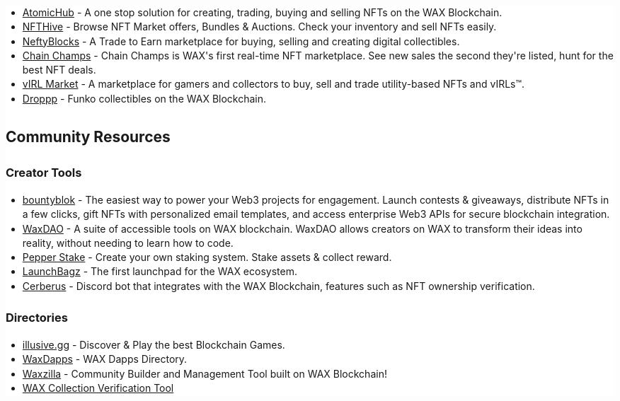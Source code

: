 - [AtomicHub](https://wax.atomichub.io/) - A one stop solution for creating, trading, buying and selling NFTs on the WAX Blockchain.
- [NFTHive](https://nfthive.io/) - Browse NFT Market offers, Bundles & Auctions. Check your inventory and sell NFTs easily.
- [NeftyBlocks](https://neftyblocks.com/) - A Trade to Earn marketplace for buying, selling and creating digital collectibles.
- [Chain Champs](https://market.chainchamps.com/) - Chain Champs is WAX's first real-time NFT marketplace. See new sales the second they're listed, hunt for the best NFT deals.
- [vIRL Market](https://virl.com/) - A marketplace for gamers and collectors to buy, sell and trade utility-based NFTs and vIRLs™.
- [Droppp](https://droppp.io/) - Funko collectibles on the WAX Blockchain.

## Community Resources

### Creator Tools

- [bountyblok](https://www.bountyblok.io/) - The easiest way to power your Web3 projects for engagement. Launch contests & giveaways, distribute NFTs in a few clicks, gift NFTs with personalized email templates, and access enterprise Web3 APIs for secure blockchain integration.
- [WaxDAO](https://waxdao.io/) - A suite of accessible tools on WAX blockchain. WaxDAO allows creators on WAX to transform their ideas into reality, without needing to learn how to code.
- [Pepper Stake](https://pepperstake.online/) - Create your own staking system. Stake assets & collect reward.
- [LaunchBagz](https://wax.launchbagz.com/) - The first launchpad for the WAX ecosystem.
- [Cerberus](https://cerberus.ledgerwise.io/) - Discord bot that integrates with the WAX Blockchain, features such as NFT ownership verification.

### Directories

- [illusive.gg](https://www.illusive.gg/) - Discover & Play the best Blockchain Games.
- [WaxDapps](https://waxdapps.io/) - WAX Dapps Directory.
- [Waxzilla](https://waxzilla.io/) - Community Builder and Management Tool built on WAX Blockchain!
- [WAX Collection Verification Tool](https://verify.hivebp.io/)
